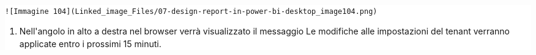     ![Immagine 104](Linked_image_Files/07-design-report-in-power-bi-desktop_image104.png)

1. Nell'angolo in alto a destra nel browser verrà visualizzato il messaggio Le modifiche alle impostazioni del tenant verranno applicate entro i prossimi 15 minuti. 

